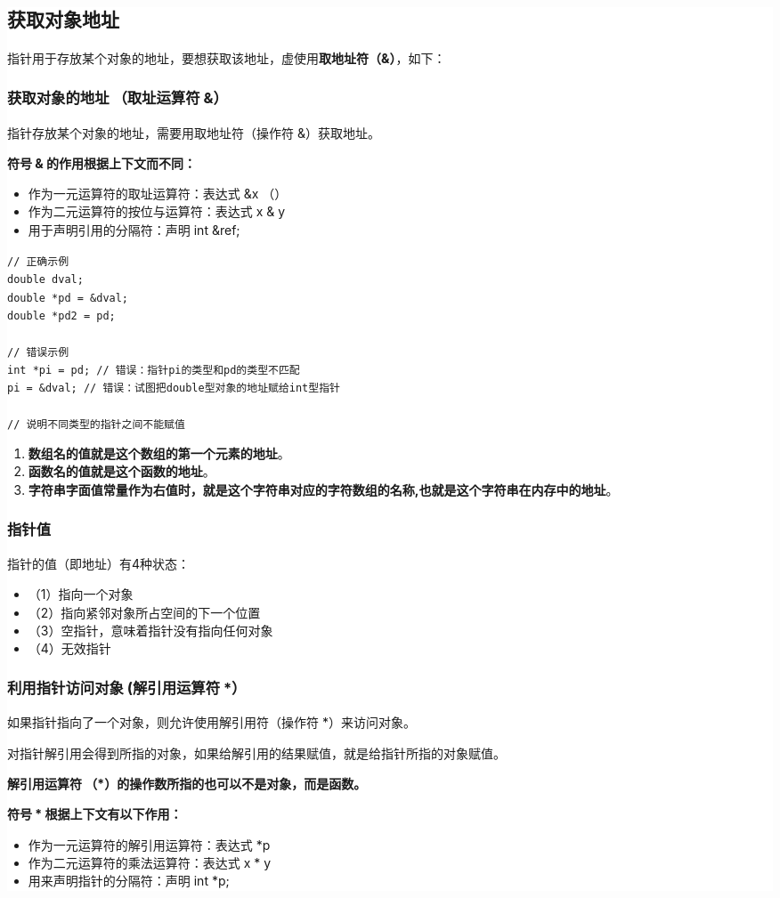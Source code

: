 ## 获取对象地址

指针用于存放某个对象的地址，要想获取该地址，虚使用**取地址符（&）**，如下：

### 获取对象的地址 （取址运算符 &）

指针存放某个对象的地址，需要用取地址符（操作符 &）获取地址。

**符号 & 的作用根据上下文而不同：**

- 作为一元运算符的取址运算符：表达式 &x  （）
- 作为二元运算符的按位与运算符：表达式 x & y
- 用于声明引用的分隔符：声明 int &ref;

```
// 正确示例
double dval;
double *pd = &dval;
double *pd2 = pd;

// 错误示例
int *pi = pd; // 错误：指针pi的类型和pd的类型不匹配
pi = &dval; // 错误：试图把double型对象的地址赋给int型指针

// 说明不同类型的指针之间不能赋值 
```



1. **数组名的值就是这个数组的第一个元素的地址**。
2. **函数名的值就是这个函数的地址**。
3. **字符串字面值常量作为右值时，就是这个字符串对应的字符数组的名称,也就是这个字符串在内存中的地址**。

### 指针值

指针的值（即地址）有4种状态：

- （1）指向一个对象
- （2）指向紧邻对象所占空间的下一个位置
- （3）空指针，意味着指针没有指向任何对象
- （4）无效指针



### 利用指针访问对象 (解引用运算符 *）

如果指针指向了一个对象，则允许使用解引用符（操作符 *）来访问对象。

对指针解引用会得到所指的对象，如果给解引用的结果赋值，就是给指针所指的对象赋值。

**解引用运算符 （\*）的操作数所指的也可以不是对象，而是函数。**

**符号 \* 根据上下文有以下作用：**

- 作为一元运算符的解引用运算符：表达式 *p
- 作为二元运算符的乘法运算符：表达式 x * y
- 用来声明指针的分隔符：声明 int *p;
